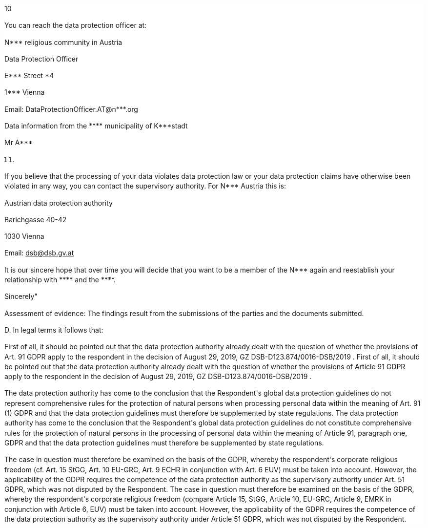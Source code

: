 10

You can reach the data protection officer at:

N\*\*\* religious community in Austria

Data Protection Officer

E\*\*\* Street \*4

1\*\*\* Vienna

Email: DataProtectionOfficer.AT@n\*\*\*.org

Data information from the \*\*\*\* municipality of K\*\*\*stadt

Mr A\*\*\*

11.

If you believe that the processing of your data violates data protection law or your data protection claims have otherwise been violated in any way, you can contact the supervisory authority. For N\*\*\* Austria this is:

Austrian data protection authority

Barichgasse 40-42

1030 Vienna

Email: dsb@dsb.gv.at

It is our sincere hope that over time you will decide that you want to be a member of the N\*\*\* again and reestablish your relationship with \*\*\*\* and the \*\*\*\*.

Sincerely"

Assessment of evidence: The findings result from the submissions of the parties and the documents submitted.

D. In legal terms it follows that:

First of all, it should be pointed out that the data protection authority already dealt with the question of whether the provisions of Art. 91 GDPR apply to the respondent in the decision of August 29, 2019, GZ DSB-D123.874/0016-DSB/2019 . First of all, it should be pointed out that the data protection authority already dealt with the question of whether the provisions of Article 91 GDPR apply to the respondent in the decision of August 29, 2019, GZ DSB-D123.874/0016-DSB/2019 .

The data protection authority has come to the conclusion that the Respondent's global data protection guidelines do not represent comprehensive rules for the protection of natural persons when processing personal data within the meaning of Art. 91 (1) GDPR and that the data protection guidelines must therefore be supplemented by state regulations. The data protection authority has come to the conclusion that the Respondent's global data protection guidelines do not constitute comprehensive rules for the protection of natural persons in the processing of personal data within the meaning of Article 91, paragraph one, GDPR and that the data protection guidelines must therefore be supplemented by state regulations.

The case in question must therefore be examined on the basis of the GDPR, whereby the respondent's corporate religious freedom (cf. Art. 15 StGG, Art. 10 EU-GRC, Art. 9 ECHR in conjunction with Art. 6 EUV) must be taken into account. However, the applicability of the GDPR requires the competence of the data protection authority as the supervisory authority under Art. 51 GDPR, which was not disputed by the Respondent. The case in question must therefore be examined on the basis of the GDPR, whereby the respondent's corporate religious freedom (compare Article 15, StGG, Article 10, EU-GRC, Article 9, EMRK in conjunction with Article 6, EUV) must be taken into account. However, the applicability of the GDPR requires the competence of the data protection authority as the supervisory authority under Article 51 GDPR, which was not disputed by the Respondent.
